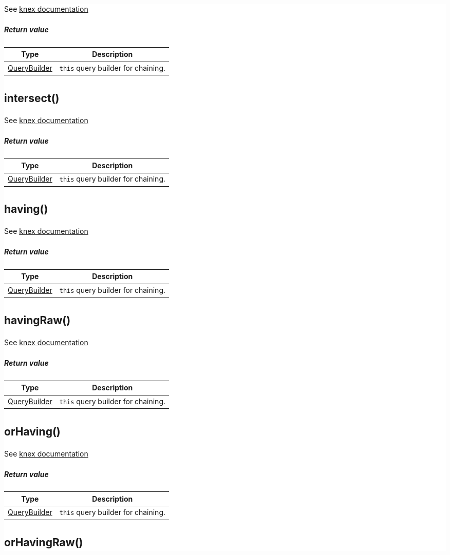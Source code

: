 See [knex documentation](https://knexjs.org/guide/query-builder.html#unionall)

##### Return value

| Type                                | Description                        |
| ----------------------------------- | ---------------------------------- |
| [QueryBuilder](/api/query-builder/) | `this` query builder for chaining. |

## intersect()

See [knex documentation](https://knexjs.org/guide/query-builder.html#intersect)

##### Return value

| Type                                | Description                        |
| ----------------------------------- | ---------------------------------- |
| [QueryBuilder](/api/query-builder/) | `this` query builder for chaining. |


## having()

See [knex documentation](https://knexjs.org/guide/query-builder.html#having)

##### Return value

| Type                                | Description                        |
| ----------------------------------- | ---------------------------------- |
| [QueryBuilder](/api/query-builder/) | `this` query builder for chaining. |

## havingRaw()

See [knex documentation](https://knexjs.org/guide/query-builder.html#havingraw)

##### Return value

| Type                                | Description                        |
| ----------------------------------- | ---------------------------------- |
| [QueryBuilder](/api/query-builder/) | `this` query builder for chaining. |

## orHaving()

See [knex documentation](https://knexjs.org/guide/query-builder.html#having)

##### Return value

| Type                                | Description                        |
| ----------------------------------- | ---------------------------------- |
| [QueryBuilder](/api/query-builder/) | `this` query builder for chaining. |

## orHavingRaw()
